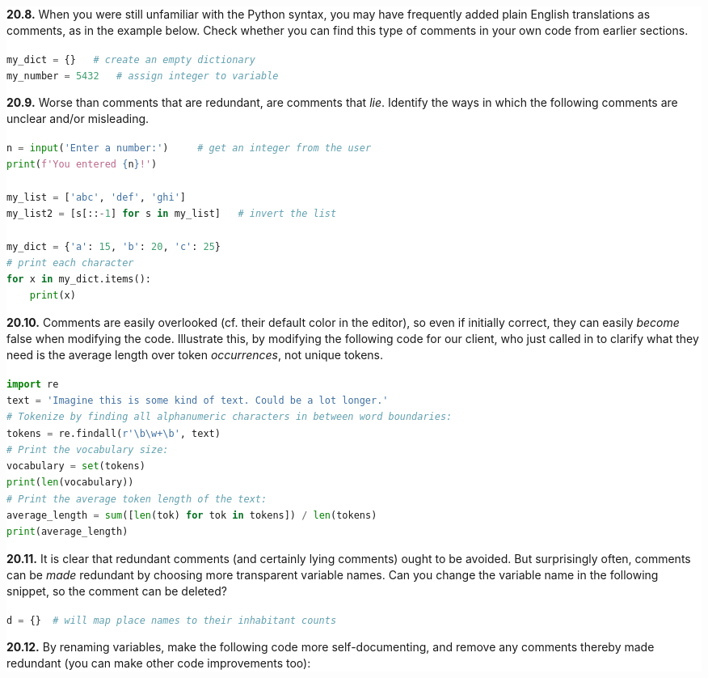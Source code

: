 
**20.8.** When you were still unfamiliar with the Python syntax, you may have frequently added plain English translations as comments, as in the example below. Check whether you can find this type of comments in your own code from earlier sections.

```python
my_dict = {}   # create an empty dictionary
my_number = 5432   # assign integer to variable
```


**20.9.** Worse than comments that are redundant, are comments that _lie_. Identify the ways in which the following comments are unclear and/or misleading.

```python
n = input('Enter a number:')     # get an integer from the user
print(f'You entered {n}!')

my_list = ['abc', 'def', 'ghi']
my_list2 = [s[::-1] for s in my_list]   # invert the list

my_dict = {'a': 15, 'b': 20, 'c': 25}
# print each character
for x in my_dict.items():
    print(x)
```


**20.10.** Comments are easily overlooked (cf. their default color in the editor), so even if initially correct, they can easily _become_ false when modifying the code. Illustrate this, by modifying the following code for our client, who just called in to clarify what they need is the average length over token _occurrences_, not unique tokens.

```python
import re
text = 'Imagine this is some kind of text. Could be a lot longer.'
# Tokenize by finding all alphanumeric characters in between word boundaries:
tokens = re.findall(r'\b\w+\b', text)
# Print the vocabulary size:
vocabulary = set(tokens)
print(len(vocabulary))
# Print the average token length of the text:
average_length = sum([len(tok) for tok in tokens]) / len(tokens)
print(average_length)
```


**20.11.** It is clear that redundant comments (and certainly lying comments) ought to be avoided. But surprisingly often, comments can be _made_ redundant by choosing more transparent variable names. Can you change the variable name in the following snippet, so the comment can be deleted?

```python
d = {}  # will map place names to their inhabitant counts
```


**20.12.** By renaming variables, make the following code more self-documenting, and remove any comments thereby made redundant (you can make other code improvements too):
